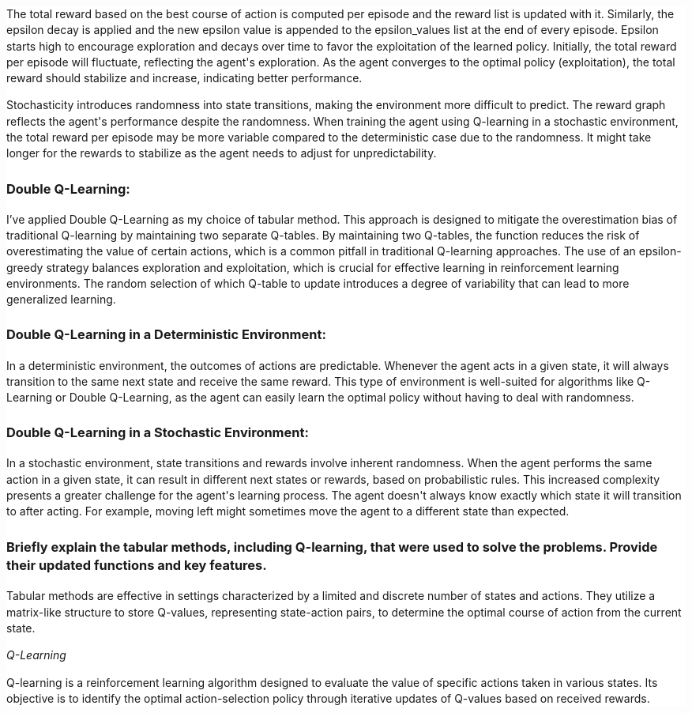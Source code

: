 The total reward based on the best course of action is computed per episode and the reward list is updated with it. Similarly, the epsilon decay is applied and the new epsilon value is appended to the epsilon_values list at the end of every episode. Epsilon starts high to encourage exploration and decays over time to favor the exploitation of the learned policy.
Initially, the total reward per episode will fluctuate, reflecting the agent's exploration. As the agent converges to the optimal policy (exploitation), the total reward should stabilize and increase, indicating better performance. 

Stochasticity introduces randomness into state transitions, making the environment more difficult to predict. The reward graph reflects the agent's performance despite the randomness.
When training the agent using Q-learning in a stochastic environment, the total reward per episode may be more variable compared to the deterministic case due to the randomness. It might take longer for the rewards to stabilize as the agent needs to adjust for unpredictability.

### Double Q-Learning:
I’ve applied Double Q-Learning as my choice of tabular method. This approach is designed to mitigate the overestimation bias of traditional Q-learning by maintaining two separate Q-tables. By maintaining two Q-tables, the function reduces the risk of overestimating the value of certain actions, which is a common pitfall in traditional Q-learning approaches. 
The use of an epsilon-greedy strategy balances exploration and exploitation, which is crucial for effective learning in reinforcement learning environments. 
The random selection of which Q-table to update introduces a degree of variability that can lead to more generalized learning.

### Double Q-Learning in a Deterministic Environment: 
In a deterministic environment, the outcomes of actions are predictable. Whenever the agent acts in a given state, it will always transition to the same next state and receive the same reward. This type of environment is well-suited for algorithms like Q-Learning or Double Q-Learning, as the agent can easily learn the optimal policy without having to deal with randomness.

### Double Q-Learning in a Stochastic Environment: 
In a stochastic environment, state transitions and rewards involve inherent randomness. When the agent performs the same action in a given state, it can result in different next states or rewards, based on probabilistic rules. This increased complexity presents a greater challenge for the agent's learning process.
The agent doesn't always know exactly which state it will transition to after acting. For example, moving left might sometimes move the agent to a different state than expected.

### Briefly explain the tabular methods, including Q-learning, that were used to solve the problems. Provide their updated functions and key features.

Tabular methods are effective in settings characterized by a limited and discrete number of states and actions. They utilize a matrix-like structure to store Q-values, representing state-action pairs, to determine the optimal course of action from the current state.

*Q-Learning*

Q-learning is a reinforcement learning algorithm designed to evaluate the value of specific actions taken in various states. Its objective is to identify the optimal action-selection policy through iterative updates of Q-values based on received rewards.
